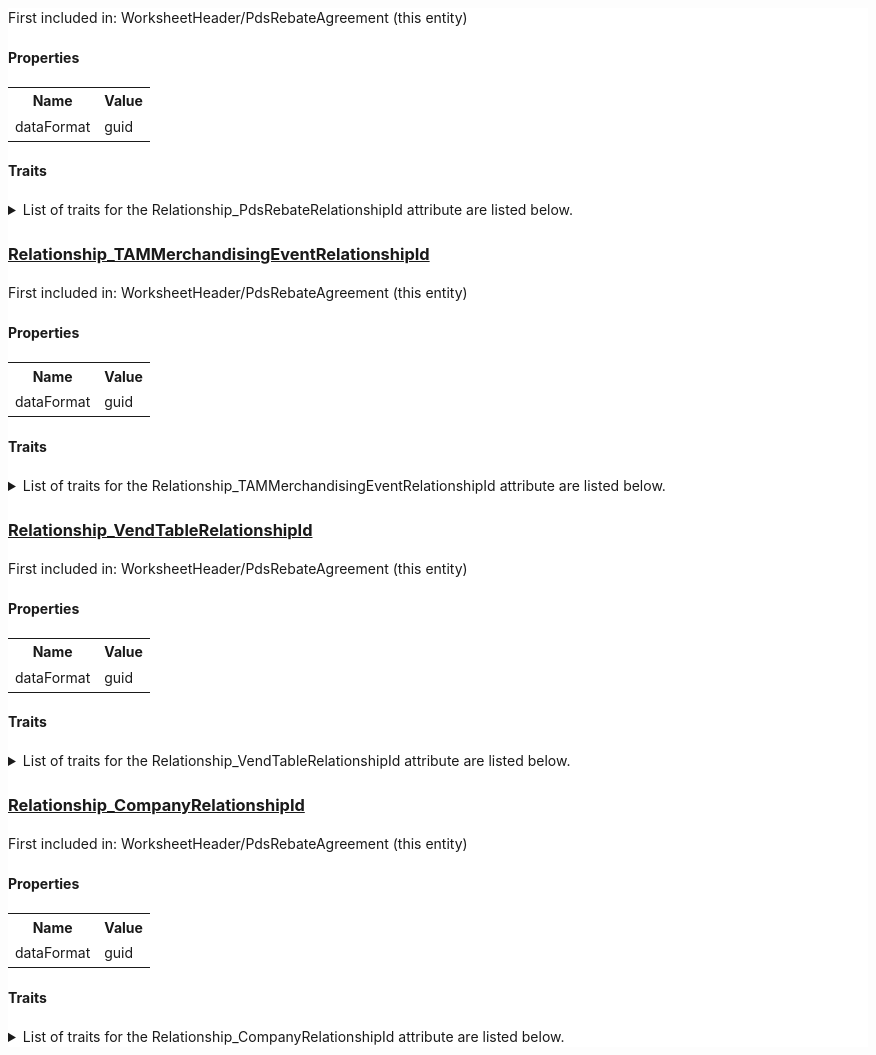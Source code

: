 First included in: WorksheetHeader/PdsRebateAgreement (this entity)  

#### Properties

<table><tr><th>Name</th><th>Value</th></tr><tr><td>dataFormat</td><td>guid</td></tr></table>

#### Traits

<details><summary>List of traits for the Relationship_PdsRebateRelationshipId attribute are listed below.</summary></details>

### <a href=#Relationship_TAMMerchandisingEventRelationshipId name="Relationship_TAMMerchandisingEventRelationshipId">Relationship_TAMMerchandisingEventRelationshipId</a>

First included in: WorksheetHeader/PdsRebateAgreement (this entity)  

#### Properties

<table><tr><th>Name</th><th>Value</th></tr><tr><td>dataFormat</td><td>guid</td></tr></table>

#### Traits

<details><summary>List of traits for the Relationship_TAMMerchandisingEventRelationshipId attribute are listed below.</summary></details>

### <a href=#Relationship_VendTableRelationshipId name="Relationship_VendTableRelationshipId">Relationship_VendTableRelationshipId</a>

First included in: WorksheetHeader/PdsRebateAgreement (this entity)  

#### Properties

<table><tr><th>Name</th><th>Value</th></tr><tr><td>dataFormat</td><td>guid</td></tr></table>

#### Traits

<details><summary>List of traits for the Relationship_VendTableRelationshipId attribute are listed below.</summary></details>

### <a href=#Relationship_CompanyRelationshipId name="Relationship_CompanyRelationshipId">Relationship_CompanyRelationshipId</a>

First included in: WorksheetHeader/PdsRebateAgreement (this entity)  

#### Properties

<table><tr><th>Name</th><th>Value</th></tr><tr><td>dataFormat</td><td>guid</td></tr></table>

#### Traits

<details><summary>List of traits for the Relationship_CompanyRelationshipId attribute are listed below.</summary></details>

